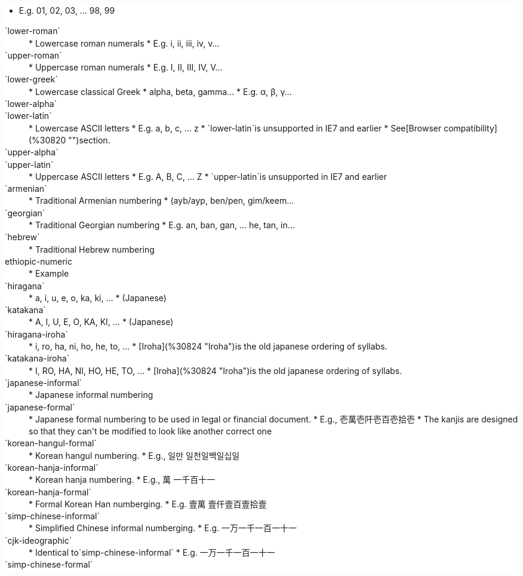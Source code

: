 * E.g. 01, 02, 03, … 98, 99
</dd><dt id=''>`lower-roman`</dt><dd>
* Lowercase roman numerals
* E.g. i, ii, iii, iv, v…
</dd><dt id=''>`upper-roman`</dt><dd>
* Uppercase roman numerals
* E.g. I, II, III, IV, V…
</dd><dt id=''>`lower-greek`</dt><dd>
* Lowercase classical Greek
* alpha, beta, gamma…
* E.g. α, β, γ…
</dd><dt id=''>`lower-alpha`</dt><dt id=''>`lower-latin`</dt><dd>
* Lowercase ASCII letters
* E.g. a, b, c, … z
* `lower-latin`is unsupported in IE7 and earlier
* See[Browser compatibility](%30820 "")section.
</dd><dt id=''>`upper-alpha`</dt><dt id=''>`upper-latin`</dt><dd>
* Uppercase ASCII letters
* E.g. A, B, C, … Z
* `upper-latin`is unsupported in IE7 and earlier
</dd><dt id=''>`armenian`</dt><dd>
* Traditional Armenian numbering
* (ayb/ayp, ben/pen, gim/keem…
</dd><dt id=''>`georgian`</dt><dd>
* Traditional Georgian numbering
* E.g. an, ban, gan, … he, tan, in…
</dd><dt id=''>`hebrew`<i></i></dt><dd>
* Traditional Hebrew numbering
</dd><dt id=''>ethiopic-numeric<i></i></dt><dd>
* Example
</dd><dt id=''>`hiragana`<i></i></dt><dd>
* a, i, u, e, o, ka, ki, …
* (Japanese)
</dd><dt id=''>`katakana`<i></i></dt><dd>
* A, I, U, E, O, KA, KI, …
* (Japanese)
</dd><dt id=''>`hiragana-iroha`<i></i></dt><dd>
* i, ro, ha, ni, ho, he, to, …
* [Iroha](%30824 "Iroha")is the old japanese ordering of syllabs.
</dd><dt id=''>`katakana-iroha`<i></i></dt><dd>
* I, RO, HA, NI, HO, HE, TO, …
* [Iroha](%30824 "Iroha")is the old japanese ordering of syllabs.
</dd><dt id=''>`japanese-informal`<i></i></dt><dd>
* Japanese informal numbering
</dd><dt id=''>`japanese-formal`<i></i></dt><dd>
* Japanese formal numbering to be used in legal or financial document.
* E.g., 壱萬壱阡壱百壱拾壱
* The kanjis are designed so that they can&#39;t be modified to look like another correct one
</dd><dt id=''>`korean-hangul-formal`<i></i></dt><dd>
* Korean hangul numbering.
* E.g., 일만 일천일백일십일
</dd><dt id=''>`korean-hanja-informal`<i></i></dt><dd>
* Korean hanja numbering.
* E.g., 萬 一千百十一
</dd><dt id=''>`korean-hanja-formal`<i></i></dt><dd>
* Formal Korean Han numberging.
* E.g. 壹萬 壹仟壹百壹拾壹
</dd><dt id=''>`simp-chinese-informal`<i></i></dt><dd>
* Simplified Chinese informal numberging.
* E.g. 一万一千一百一十一
</dd><dt id=''>`cjk-ideographic`<i></i></dt><dd>
* Identical to`simp-chinese-informal`
* E.g. 一万一千一百一十一
</dd><dt id=''>`simp-chinese-formal`<i></i></dt><dd>